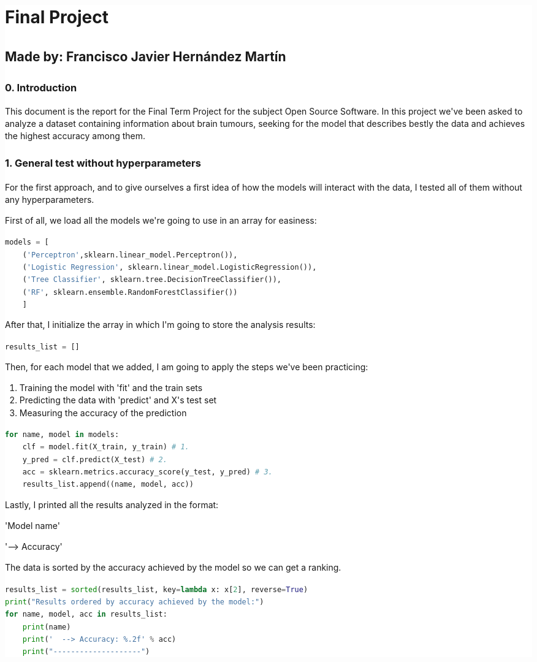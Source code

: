 # Final Project
## Made by: Francisco Javier Hernández Martín
### 0. Introduction
This document is the report for the Final Term Project for the subject Open Source Software. In this project we've been asked to analyze a dataset containing information about brain tumours, seeking for the model that describes bestly the data and achieves the highest accuracy among them.
### 1. General test without hyperparameters
For the first approach, and to give ourselves a first idea of how the models will interact with the data, I tested all of them without any hyperparameters.

First of all, we load all the models we're going to use in an array for easiness:

```python
models = [
    ('Perceptron',sklearn.linear_model.Perceptron()), 
    ('Logistic Regression', sklearn.linear_model.LogisticRegression()), 
    ('Tree Classifier', sklearn.tree.DecisionTreeClassifier()),
    ('RF', sklearn.ensemble.RandomForestClassifier())
    ]
```

After that, I initialize the array in which I'm going to store the analysis results:

```python
results_list = []
```

Then, for each model that we added, I am going to apply the steps we've been practicing:
1. Training the model with 'fit' and the train sets
2. Predicting the data with 'predict' and X's test set
3. Measuring the accuracy of the prediction

```python
for name, model in models:
    clf = model.fit(X_train, y_train) # 1.
    y_pred = clf.predict(X_test) # 2.
    acc = sklearn.metrics.accuracy_score(y_test, y_pred) # 3.
    results_list.append((name, model, acc))
```

Lastly, I printed all the results analyzed in the format:

'Model name'

'--> Accuracy'

The data is sorted by the accuracy achieved by the model so we can get a ranking.

```python
results_list = sorted(results_list, key=lambda x: x[2], reverse=True)
print("Results ordered by accuracy achieved by the model:")
for name, model, acc in results_list:
    print(name)
    print('  --> Accuracy: %.2f' % acc)
    print("--------------------")
```
